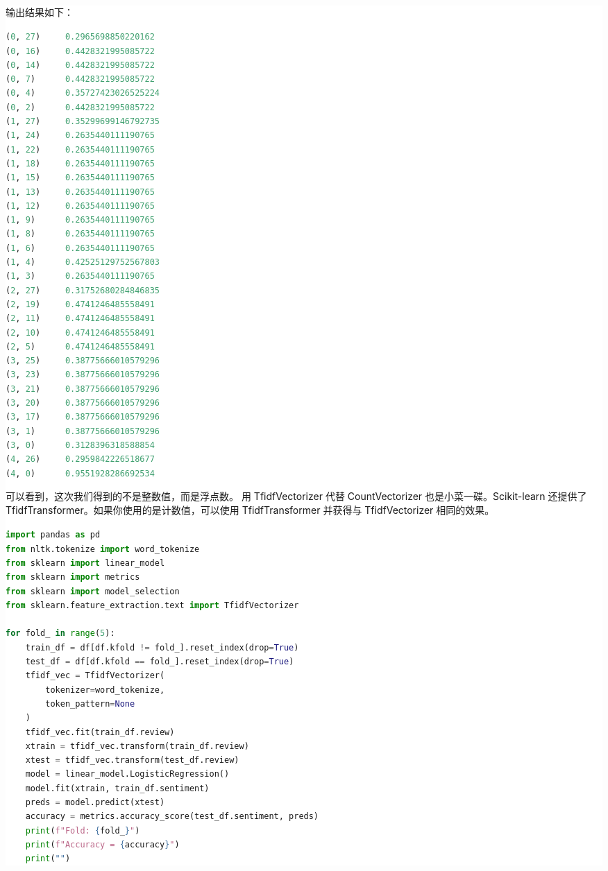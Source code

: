 输出结果如下：

```python
(0, 27)     0.2965698850220162
(0, 16)     0.4428321995085722
(0, 14)     0.4428321995085722
(0, 7)      0.4428321995085722
(0, 4)      0.35727423026525224
(0, 2)      0.4428321995085722
(1, 27)     0.35299699146792735
(1, 24)     0.2635440111190765
(1, 22)     0.2635440111190765
(1, 18)     0.2635440111190765
(1, 15)     0.2635440111190765
(1, 13)     0.2635440111190765
(1, 12)     0.2635440111190765
(1, 9)      0.2635440111190765
(1, 8)      0.2635440111190765
(1, 6)      0.2635440111190765
(1, 4)      0.42525129752567803
(1, 3)      0.2635440111190765
(2, 27)     0.31752680284846835
(2, 19)     0.4741246485558491
(2, 11)     0.4741246485558491
(2, 10)     0.4741246485558491
(2, 5)      0.4741246485558491
(3, 25)     0.38775666010579296
(3, 23)     0.38775666010579296
(3, 21)     0.38775666010579296
(3, 20)     0.38775666010579296
(3, 17)     0.38775666010579296
(3, 1)      0.38775666010579296
(3, 0)      0.3128396318588854
(4, 26)     0.2959842226518677
(4, 0)      0.9551928286692534
```

可以看到，这次我们得到的不是整数值，而是浮点数。 用 TfidfVectorizer 代替 CountVectorizer 也是小菜一碟。Scikit-learn 还提供了 TfidfTransformer。如果你使用的是计数值，可以使用 TfidfTransformer 并获得与 TfidfVectorizer 相同的效果。

```python
import pandas as pd
from nltk.tokenize import word_tokenize
from sklearn import linear_model
from sklearn import metrics
from sklearn import model_selection
from sklearn.feature_extraction.text import TfidfVectorizer

for fold_ in range(5):
    train_df = df[df.kfold != fold_].reset_index(drop=True)
    test_df = df[df.kfold == fold_].reset_index(drop=True)
    tfidf_vec = TfidfVectorizer(
        tokenizer=word_tokenize,
        token_pattern=None
    )
    tfidf_vec.fit(train_df.review)
    xtrain = tfidf_vec.transform(train_df.review)
    xtest = tfidf_vec.transform(test_df.review)
    model = linear_model.LogisticRegression()
    model.fit(xtrain, train_df.sentiment)
    preds = model.predict(xtest)
    accuracy = metrics.accuracy_score(test_df.sentiment, preds)
    print(f"Fold: {fold_}")
    print(f"Accuracy = {accuracy}")
    print("")
```